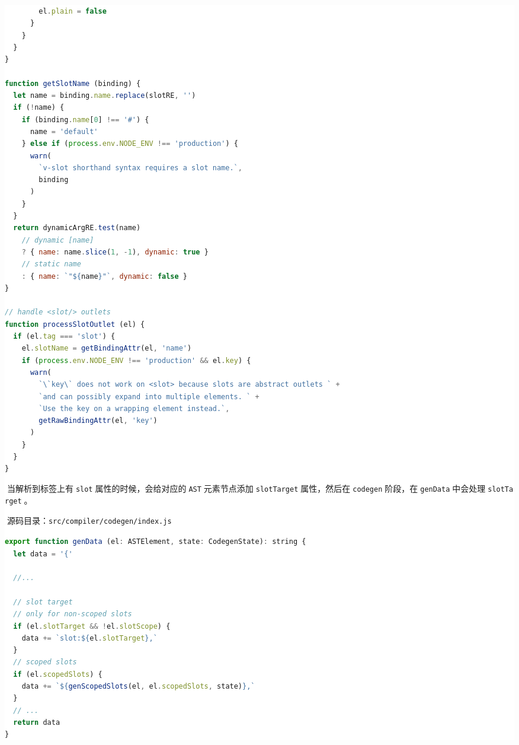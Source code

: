 ```js
        el.plain = false
      }
    }
  }
}

function getSlotName (binding) {
  let name = binding.name.replace(slotRE, '')
  if (!name) {
    if (binding.name[0] !== '#') {
      name = 'default'
    } else if (process.env.NODE_ENV !== 'production') {
      warn(
        `v-slot shorthand syntax requires a slot name.`,
        binding
      )
    }
  }
  return dynamicArgRE.test(name)
    // dynamic [name]
    ? { name: name.slice(1, -1), dynamic: true }
    // static name
    : { name: `"${name}"`, dynamic: false }
}

// handle <slot/> outlets
function processSlotOutlet (el) {
  if (el.tag === 'slot') {
    el.slotName = getBindingAttr(el, 'name')
    if (process.env.NODE_ENV !== 'production' && el.key) {
      warn(
        `\`key\` does not work on <slot> because slots are abstract outlets ` +
        `and can possibly expand into multiple elements. ` +
        `Use the key on a wrapping element instead.`,
        getRawBindingAttr(el, 'key')
      )
    }
  }
}
```

​		当解析到标签上有 `slot` 属性的时候，会给对应的 `AST` 元素节点添加 `slotTarget` 属性，然后在 `codegen` 阶段，在 `genData` 中会处理 `slotTarget` 。

​		源码目录：`src/compiler/codegen/index.js`

```js
export function genData (el: ASTElement, state: CodegenState): string {
  let data = '{'

  //...
  
  // slot target
  // only for non-scoped slots
  if (el.slotTarget && !el.slotScope) {
    data += `slot:${el.slotTarget},`
  }
  // scoped slots
  if (el.scopedSlots) {
    data += `${genScopedSlots(el, el.scopedSlots, state)},`
  }
  // ...
  return data
}
```